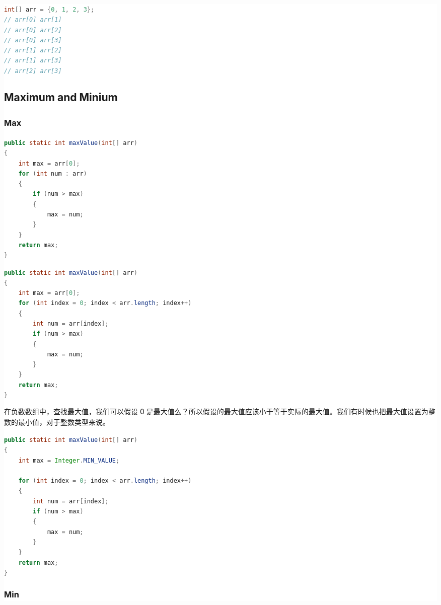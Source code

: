 ```java
int[] arr = {0, 1, 2, 3};
// arr[0] arr[1]
// arr[0] arr[2]
// arr[0] arr[3]
// arr[1] arr[2]
// arr[1] arr[3]
// arr[2] arr[3]
```
## Maximum and Minium
### Max
```java
public static int maxValue(int[] arr)
{
    int max = arr[0];
    for (int num : arr)
    {
        if (num > max)
        {
            max = num;
        }
    }
    return max;
}
```

```java
public static int maxValue(int[] arr)
{
    int max = arr[0];
    for (int index = 0; index < arr.length; index++)
    {
        int num = arr[index];
        if (num > max)
        {
            max = num;
        }
    }
    return max;
}
```
在负数数组中，查找最大值，我们可以假设 0 是最大值么？所以假设的最大值应该小于等于实际的最大值。我们有时候也把最大值设置为整数的最小值，对于整数类型来说。

```java
public static int maxValue(int[] arr)
{
    int max = Integer.MIN_VALUE;

    for (int index = 0; index < arr.length; index++)
    {
        int num = arr[index];
        if (num > max)
        {
            max = num;
        }
    }
    return max;
}
```
### Min
